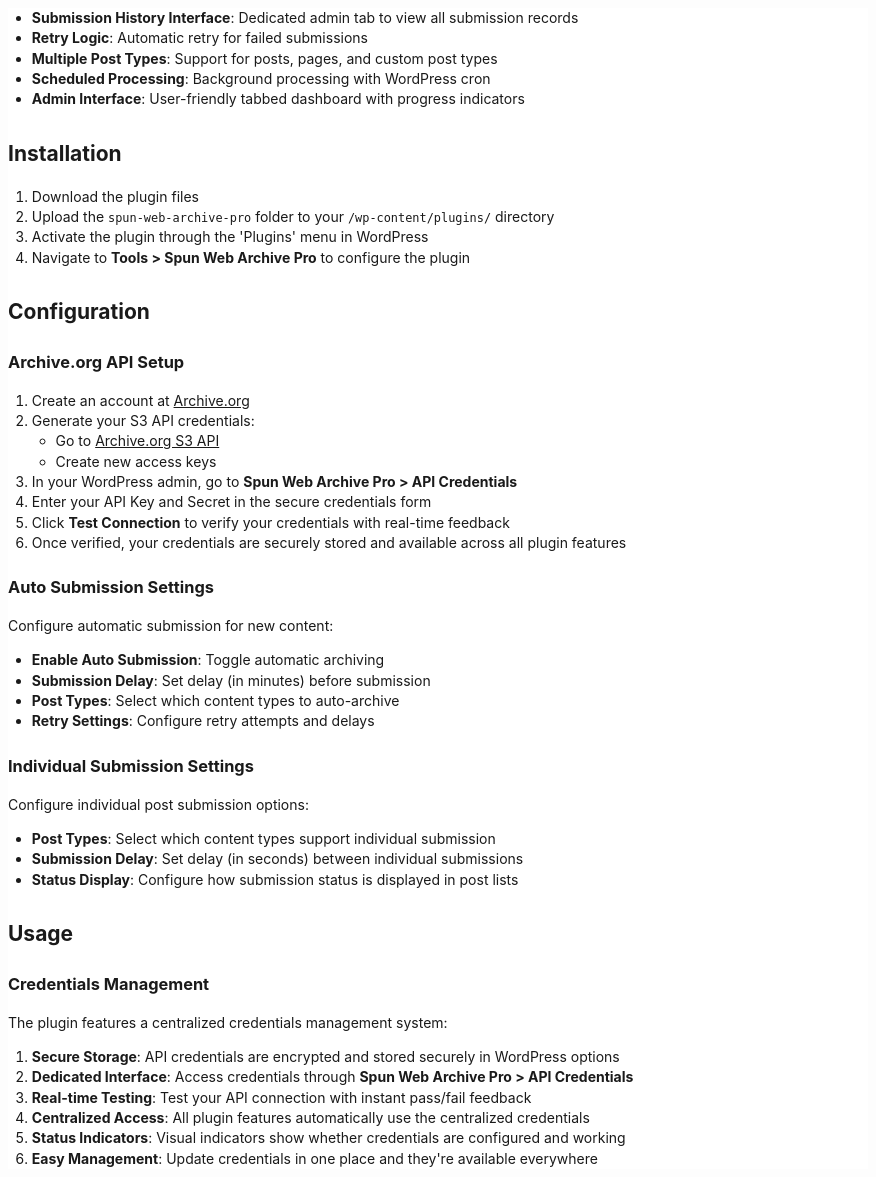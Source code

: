 - **Submission History Interface**: Dedicated admin tab to view all submission records
- **Retry Logic**: Automatic retry for failed submissions
- **Multiple Post Types**: Support for posts, pages, and custom post types
- **Scheduled Processing**: Background processing with WordPress cron
- **Admin Interface**: User-friendly tabbed dashboard with progress indicators

## Installation

1. Download the plugin files
2. Upload the `spun-web-archive-pro` folder to your `/wp-content/plugins/` directory
3. Activate the plugin through the 'Plugins' menu in WordPress
4. Navigate to **Tools > Spun Web Archive Pro** to configure the plugin

## Configuration

### Archive.org API Setup

1. Create an account at [Archive.org](https://archive.org)
2. Generate your S3 API credentials:
   - Go to [Archive.org S3 API](https://archive.org/account/s3.php)
   - Create new access keys
3. In your WordPress admin, go to **Spun Web Archive Pro > API Credentials**
4. Enter your API Key and Secret in the secure credentials form
5. Click **Test Connection** to verify your credentials with real-time feedback
6. Once verified, your credentials are securely stored and available across all plugin features

### Auto Submission Settings

Configure automatic submission for new content:

- **Enable Auto Submission**: Toggle automatic archiving
- **Submission Delay**: Set delay (in minutes) before submission
- **Post Types**: Select which content types to auto-archive
- **Retry Settings**: Configure retry attempts and delays

### Individual Submission Settings

Configure individual post submission options:

- **Post Types**: Select which content types support individual submission
- **Submission Delay**: Set delay (in seconds) between individual submissions
- **Status Display**: Configure how submission status is displayed in post lists

## Usage

### Credentials Management

The plugin features a centralized credentials management system:

1. **Secure Storage**: API credentials are encrypted and stored securely in WordPress options
2. **Dedicated Interface**: Access credentials through **Spun Web Archive Pro > API Credentials**
3. **Real-time Testing**: Test your API connection with instant pass/fail feedback
4. **Centralized Access**: All plugin features automatically use the centralized credentials
5. **Status Indicators**: Visual indicators show whether credentials are configured and working
6. **Easy Management**: Update credentials in one place and they're available everywhere
